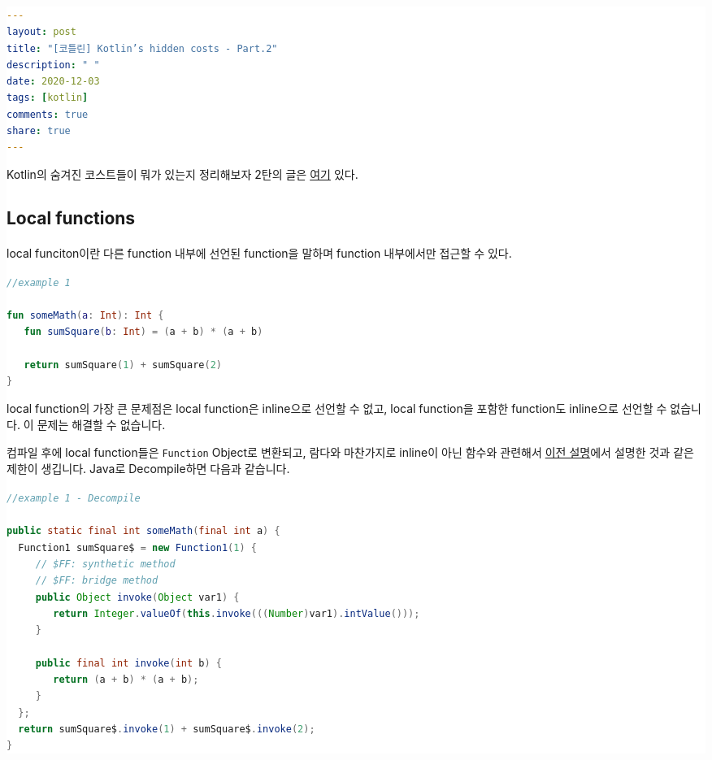 ```yaml
---
layout: post
title: "[코틀린] Kotlin’s hidden costs - Part.2"
description: " "
date: 2020-12-03
tags: [kotlin]
comments: true
share: true
---
```



Kotlin의 숨겨진 코스트들이 뭐가 있는지 정리해보자  2탄의 글은 [여기](https://medium.com/@BladeCoder/exploring-kotlins-hidden-costs-part-2-324a4a50b70) 있다.


## Local functions
 
 local funciton이란 다른 function 내부에 선언된 function을 말하며 function 내부에서만 접근할 수 있다.
 
 ```kotlin
//example 1
 
fun someMath(a: Int): Int {
    fun sumSquare(b: Int) = (a + b) * (a + b)

    return sumSquare(1) + sumSquare(2)
}

 ```
 
 local function의 가장 큰 문제점은 local function은 inline으로 선언할 수 없고, local function을 포함한 function도 inline으로 선언할 수 없습니다. 이 문제는 해결할 수 없습니다.
 
 컴파일 후에 local function들은 ```Function``` Object로 변환되고, 람다와 마찬가지로 inline이 아닌 함수와 관련해서 [이전 설명](https://github.com/sk392/TIL/blob/master/kotlin/kotlin_hidden_costs.md)에서 설명한 것과 같은 제한이 생깁니다. Java로 Decompile하면 다음과 같습니다.
 
 ```java
 //example 1 - Decompile

 public static final int someMath(final int a) {
   Function1 sumSquare$ = new Function1(1) {
      // $FF: synthetic method
      // $FF: bridge method
      public Object invoke(Object var1) {
         return Integer.valueOf(this.invoke(((Number)var1).intValue()));
      }

      public final int invoke(int b) {
         return (a + b) * (a + b);
      }
   };
   return sumSquare$.invoke(1) + sumSquare$.invoke(2);
}

 ```
 